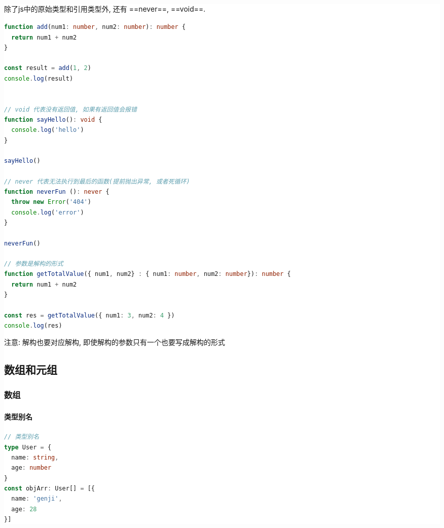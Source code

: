 

除了js中的原始类型和引用类型外, 还有 ==never==, ==void==.



```typescript
function add(num1: number, num2: number): number {
  return num1 + num2
}

const result = add(1, 2)
console.log(result)


// void 代表没有返回值, 如果有返回值会报错
function sayHello(): void {
  console.log('hello')
}

sayHello()

// never 代表无法执行到最后的函数(提前抛出异常, 或者死循环)
function neverFun (): never {
  throw new Error('404')
  console.log('error')
}

neverFun()

// 参数是解构的形式
function getTotalValue({ num1, num2} : { num1: number, num2: number}): number {
  return num1 + num2
}

const res = getTotalValue({ num1: 3, num2: 4 })
console.log(res)
```

注意: 解构也要对应解构, 即使解构的参数只有一个也要写成解构的形式



## 数组和元组

### 数组

#### 类型别名

```typescript
// 类型别名
type User = {
  name: string,
  age: number
}
const objArr: User[] = [{
  name: 'genji',
  age: 28
}]
```
